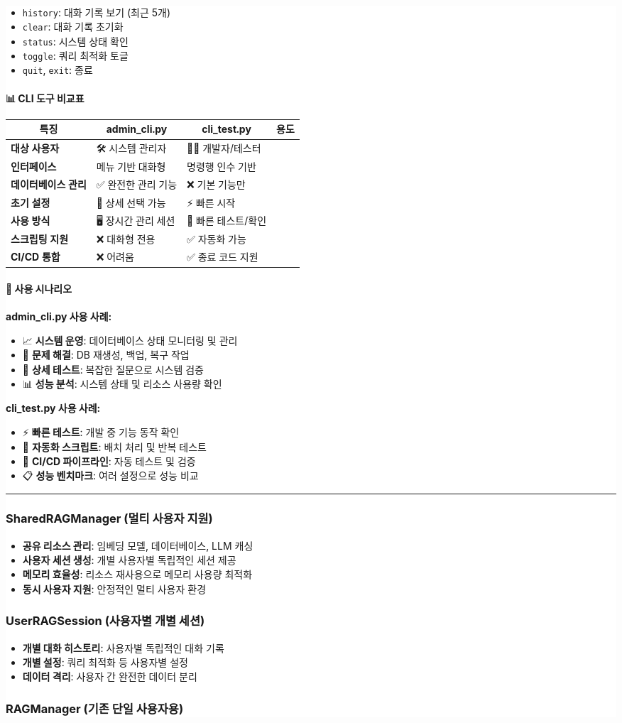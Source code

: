 - `history`: 대화 기록 보기 (최근 5개)
- `clear`: 대화 기록 초기화
- `status`: 시스템 상태 확인
- `toggle`: 쿼리 최적화 토글
- `quit`, `exit`: 종료

#### **📊 CLI 도구 비교표**

| 특징                  | **admin_cli.py**    | **cli_test.py**     | 용도 |
| --------------------- | ------------------- | ------------------- | ---- |
| **대상 사용자**       | 🛠️ 시스템 관리자    | 👨‍💻 개발자/테스터    |      |
| **인터페이스**        | 메뉴 기반 대화형    | 명령행 인수 기반    |      |
| **데이터베이스 관리** | ✅ 완전한 관리 기능 | ❌ 기본 기능만      |      |
| **초기 설정**         | 🔧 상세 선택 가능   | ⚡ 빠른 시작        |      |
| **사용 방식**         | 🖥️ 장시간 관리 세션 | 🚀 빠른 테스트/확인 |      |
| **스크립팅 지원**     | ❌ 대화형 전용      | ✅ 자동화 가능      |      |
| **CI/CD 통합**        | ❌ 어려움           | ✅ 종료 코드 지원   |      |

#### **🎯 사용 시나리오**

**admin_cli.py 사용 사례:**

- 📈 **시스템 운영**: 데이터베이스 상태 모니터링 및 관리
- 🔧 **문제 해결**: DB 재생성, 백업, 복구 작업
- 🧪 **상세 테스트**: 복잡한 질문으로 시스템 검증
- 📊 **성능 분석**: 시스템 상태 및 리소스 사용량 확인

**cli_test.py 사용 사례:**

- ⚡ **빠른 테스트**: 개발 중 기능 동작 확인
- 🤖 **자동화 스크립트**: 배치 처리 및 반복 테스트
- 🔄 **CI/CD 파이프라인**: 자동 테스트 및 검증
- 📋 **성능 벤치마크**: 여러 설정으로 성능 비교

---

### SharedRAGManager (멀티 사용자 지원)

- **공유 리소스 관리**: 임베딩 모델, 데이터베이스, LLM 캐싱
- **사용자 세션 생성**: 개별 사용자별 독립적인 세션 제공
- **메모리 효율성**: 리소스 재사용으로 메모리 사용량 최적화
- **동시 사용자 지원**: 안정적인 멀티 사용자 환경

### UserRAGSession (사용자별 개별 세션)

- **개별 대화 히스토리**: 사용자별 독립적인 대화 기록
- **개별 설정**: 쿼리 최적화 등 사용자별 설정
- **데이터 격리**: 사용자 간 완전한 데이터 분리

### RAGManager (기존 단일 사용자용)
